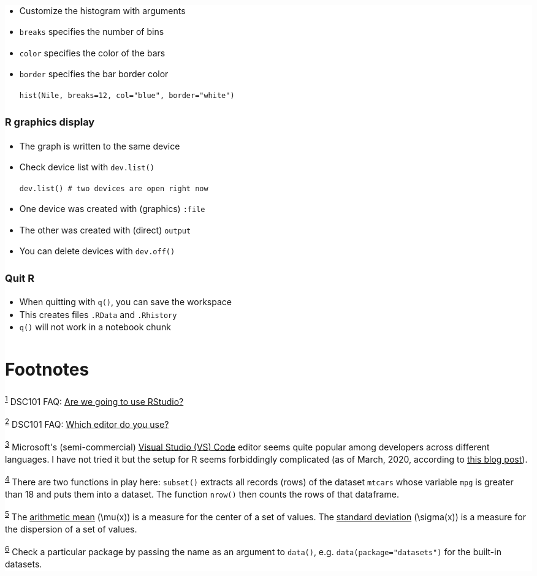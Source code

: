 -   Customize the histogram with arguments
-   `breaks` specifies the number of bins
-   `color` specifies the color of the bars
-   `border` specifies the bar border color
    
        hist(Nile, breaks=12, col="blue", border="white")


<a id="org7513b3c"></a>

### R graphics display

-   The graph is written to the same device
-   Check device list with `dev.list()`
    
        dev.list() # two devices are open right now

-   One device was created with (graphics) `:file`
-   The other was created with (direct) `output`
-   You can delete devices with `dev.off()`


<a id="org4f854ea"></a>

### Quit R

-   When quitting with `q()`, you can save the workspace
-   This creates files `.RData` and `.Rhistory`
-   `q()` will not work in a notebook chunk


# Footnotes

<sup><a id="fn.1" href="#fnr.1">1</a></sup> DSC101 FAQ: [Are we going to use RStudio?](file:///home/marcus/OneDrive/2021_Fall/dsc101/faq/faq.md)

<sup><a id="fn.2" href="#fnr.2">2</a></sup> DSC101 FAQ: [Which editor do you use?](file:///home/marcus/OneDrive/2021_Fall/dsc101/faq/faq.md)

<sup><a id="fn.3" href="#fnr.3">3</a></sup> Microsoft's (semi-commercial) [Visual Studio (VS) Code](https://en.wikipedia.org/wiki/Visual_Studio_Code) editor
seems quite popular among developers across different languages. I
have not tried it but the setup for R seems forbiddingly complicated
(as of March, 2020, according to [this blog post](https://www.r-bloggers.com/2020/03/setting-up-r-with-visual-studio-code-quickly-and-easily-with-the-languageserversetup-package/)).

<sup><a id="fn.4" href="#fnr.4">4</a></sup> There are two functions in play here: `subset()` extracts all
records (rows) of the dataset `mtcars` whose variable `mpg` is greater
than 18 and puts them into a dataset. The function `nrow()` then
counts the rows of that dataframe.

<sup><a id="fn.5" href="#fnr.5">5</a></sup> The [arithmetic mean](https://en.wikipedia.org/wiki/Arithmetic_mean) \(\mu(x)\) is a measure for the center of a
set of values. The [standard deviation](https://en.wikipedia.org/wiki/Standard_deviation) \(\sigma(x)\) is a measure for the
dispersion of a set of values.

<sup><a id="fn.6" href="#fnr.6">6</a></sup> Check a particular package by passing the name as an argument to
`data()`, e.g. `data(package="datasets")` for the built-in datasets.
